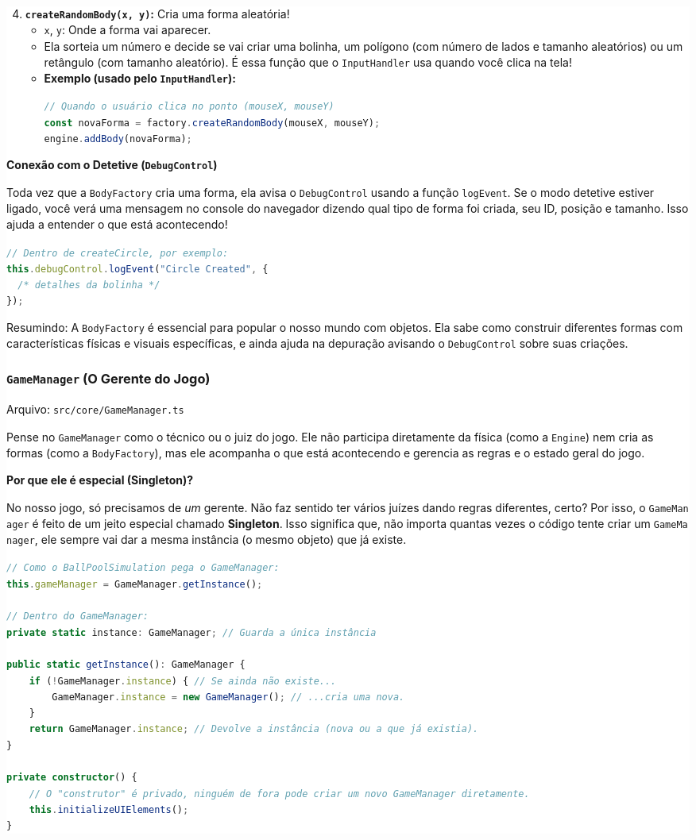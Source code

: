 
4.  **`createRandomBody(x, y)`:** Cria uma forma aleatória!
    - `x`, `y`: Onde a forma vai aparecer.
    - Ela sorteia um número e decide se vai criar uma bolinha, um polígono (com número de lados e tamanho aleatórios) ou um retângulo (com tamanho aleatório). É essa função que o `InputHandler` usa quando você clica na tela!
    - **Exemplo (usado pelo `InputHandler`):**
      ```typescript
      // Quando o usuário clica no ponto (mouseX, mouseY)
      const novaForma = factory.createRandomBody(mouseX, mouseY);
      engine.addBody(novaForma);
      ```

**Conexão com o Detetive (`DebugControl`)**

Toda vez que a `BodyFactory` cria uma forma, ela avisa o `DebugControl` usando a função `logEvent`. Se o modo detetive estiver ligado, você verá uma mensagem no console do navegador dizendo qual tipo de forma foi criada, seu ID, posição e tamanho. Isso ajuda a entender o que está acontecendo!

```typescript
// Dentro de createCircle, por exemplo:
this.debugControl.logEvent("Circle Created", {
  /* detalhes da bolinha */
});
```

Resumindo: A `BodyFactory` é essencial para popular o nosso mundo com objetos. Ela sabe como construir diferentes formas com características físicas e visuais específicas, e ainda ajuda na depuração avisando o `DebugControl` sobre suas criações.

### `GameManager` (O Gerente do Jogo)

Arquivo: `src/core/GameManager.ts`

Pense no `GameManager` como o técnico ou o juiz do jogo. Ele não participa diretamente da física (como a `Engine`) nem cria as formas (como a `BodyFactory`), mas ele acompanha o que está acontecendo e gerencia as regras e o estado geral do jogo.

**Por que ele é especial (Singleton)?**

No nosso jogo, só precisamos de _um_ gerente. Não faz sentido ter vários juízes dando regras diferentes, certo? Por isso, o `GameManager` é feito de um jeito especial chamado **Singleton**. Isso significa que, não importa quantas vezes o código tente criar um `GameManager`, ele sempre vai dar a mesma instância (o mesmo objeto) que já existe.

```typescript
// Como o BallPoolSimulation pega o GameManager:
this.gameManager = GameManager.getInstance();

// Dentro do GameManager:
private static instance: GameManager; // Guarda a única instância

public static getInstance(): GameManager {
    if (!GameManager.instance) { // Se ainda não existe...
        GameManager.instance = new GameManager(); // ...cria uma nova.
    }
    return GameManager.instance; // Devolve a instância (nova ou a que já existia).
}

private constructor() {
    // O "construtor" é privado, ninguém de fora pode criar um novo GameManager diretamente.
    this.initializeUIElements();
}
```
